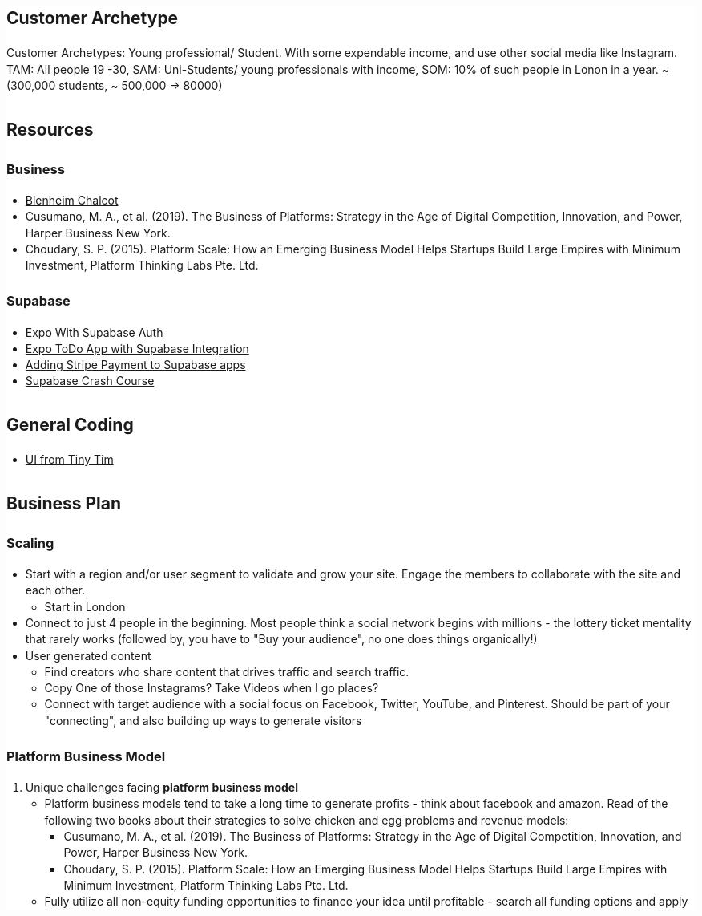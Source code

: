 ## Customer Archetype

Customer Archetypes: Young professional/ Student. With some expendable income, and use other social media like Instagram. TAM: All people 19 -30, SAM: Uni-Students/ young professionals with income, SOM: 10% of such people in Lonon in a year. ~ (300,000 students, ~ 500,000 -> 80000)

## Resources

### Business

- [Blenheim Chalcot](https://www.blenheimchalcot.com/)
- Cusumano, M. A., et al. (2019). The Business of Platforms: Strategy in the Age of Digital Competition, Innovation, and Power, Harper Business New York.
- Choudary, S. P. (2015). Platform Scale: How an Emerging Business Model Helps Startups Build Large Empires with Minimum Investment, Platform Thinking Labs Pte. Ltd.

### Supabase

- [Expo With Supabase Auth](https://github.com/codingki/react-native-expo-template/tree/master/template-typescript-bottom-tabs-supabase-auth-flow)
- [Expo ToDo App with Supabase Integration](https://github.com/supabase/supabase/tree/master/examples/expo-todo-list)
- [Adding Stripe Payment to Supabase apps](https://www.sandromaglione.com/supabase-auth-create-stripe-customer-subscription-supabase-stripe-billing-part-1/)
- [Supabase Crash Course](https://www.youtube.com/watch?time_continue=1516&v=7uKQBl9uZ00&feature=emb_logo)

## General Coding

- [UI from Tiny Tim](https://www.creative-tim.com/product/soft-ui-pro-react-native)

## Business Plan

### Scaling

- Start with a region and/or user segment to validate and grow your site. Engage the members to collaborate with the site and each other.
  - Start in London
- Connect to just 4 people in the beginning. Most people think a social network begins with millions - the lottery ticket mentality that rarely works (followed by, you have to "Buy your audience", no one does things organically!)
- User generated content
  - Find creators who share content that drives traffic and search traffic.
  - Copy One of those Instagrams? Take Videos when I go places?
  - Connect with target audience with a social focus on Facebook, Twitter, YouTube, and Pinterest. Should be part of your "connecting", and also building up ways to generate visitors

### Platform Business Model

1.  Unique challenges facing **platform business model**
    - Platform business models tend to take a long time to generate profits - think about facebook and amazon. Read of the following two books about their strategies to solve chicken and egg problems and revenue models:
      - Cusumano, M. A., et al. (2019). The Business of Platforms: Strategy in the Age of Digital Competition, Innovation, and Power, Harper Business New York.
      - Choudary, S. P. (2015). Platform Scale: How an Emerging Business Model Helps Startups Build Large Empires with Minimum Investment, Platform Thinking Labs Pte. Ltd.
    - Fully utilize all non-equity funding opportunities to finance your idea until profitable - search all funding options and apply
